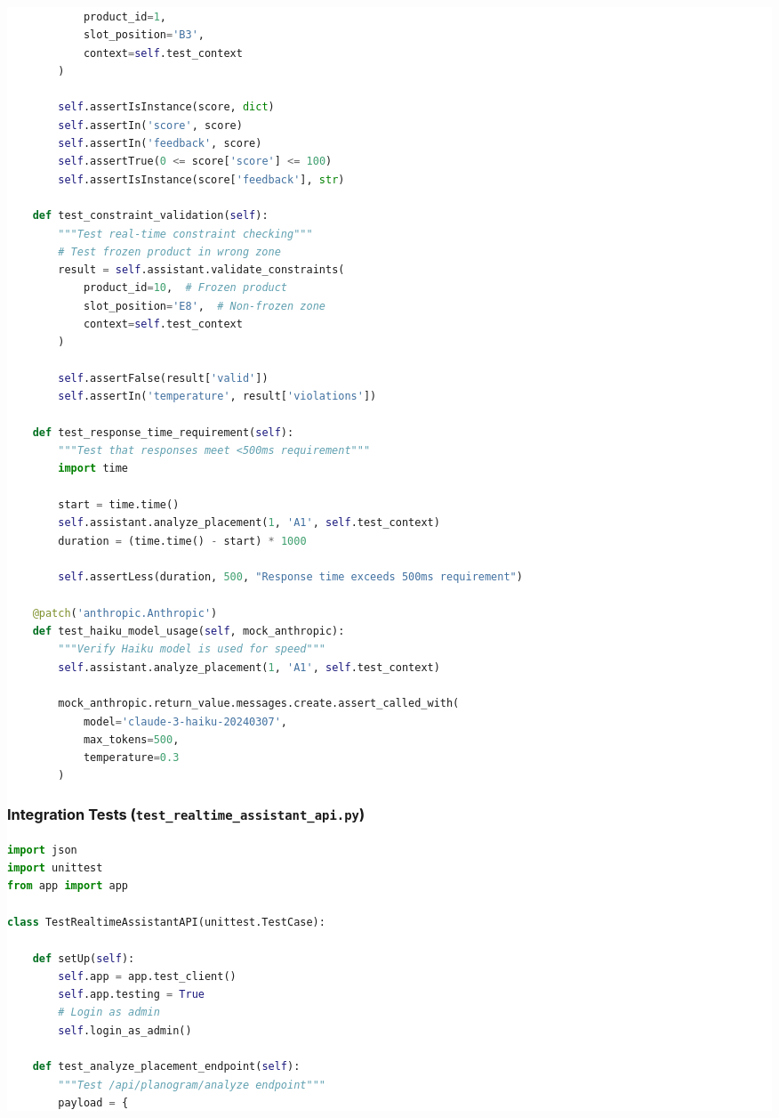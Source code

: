 ```python
            product_id=1,
            slot_position='B3',
            context=self.test_context
        )
        
        self.assertIsInstance(score, dict)
        self.assertIn('score', score)
        self.assertIn('feedback', score)
        self.assertTrue(0 <= score['score'] <= 100)
        self.assertIsInstance(score['feedback'], str)
    
    def test_constraint_validation(self):
        """Test real-time constraint checking"""
        # Test frozen product in wrong zone
        result = self.assistant.validate_constraints(
            product_id=10,  # Frozen product
            slot_position='E8',  # Non-frozen zone
            context=self.test_context
        )
        
        self.assertFalse(result['valid'])
        self.assertIn('temperature', result['violations'])
    
    def test_response_time_requirement(self):
        """Test that responses meet <500ms requirement"""
        import time
        
        start = time.time()
        self.assistant.analyze_placement(1, 'A1', self.test_context)
        duration = (time.time() - start) * 1000
        
        self.assertLess(duration, 500, "Response time exceeds 500ms requirement")
    
    @patch('anthropic.Anthropic')
    def test_haiku_model_usage(self, mock_anthropic):
        """Verify Haiku model is used for speed"""
        self.assistant.analyze_placement(1, 'A1', self.test_context)
        
        mock_anthropic.return_value.messages.create.assert_called_with(
            model='claude-3-haiku-20240307',
            max_tokens=500,
            temperature=0.3
        )
```

### Integration Tests (`test_realtime_assistant_api.py`)

```python
import json
import unittest
from app import app

class TestRealtimeAssistantAPI(unittest.TestCase):
    
    def setUp(self):
        self.app = app.test_client()
        self.app.testing = True
        # Login as admin
        self.login_as_admin()
    
    def test_analyze_placement_endpoint(self):
        """Test /api/planogram/analyze endpoint"""
        payload = {
```